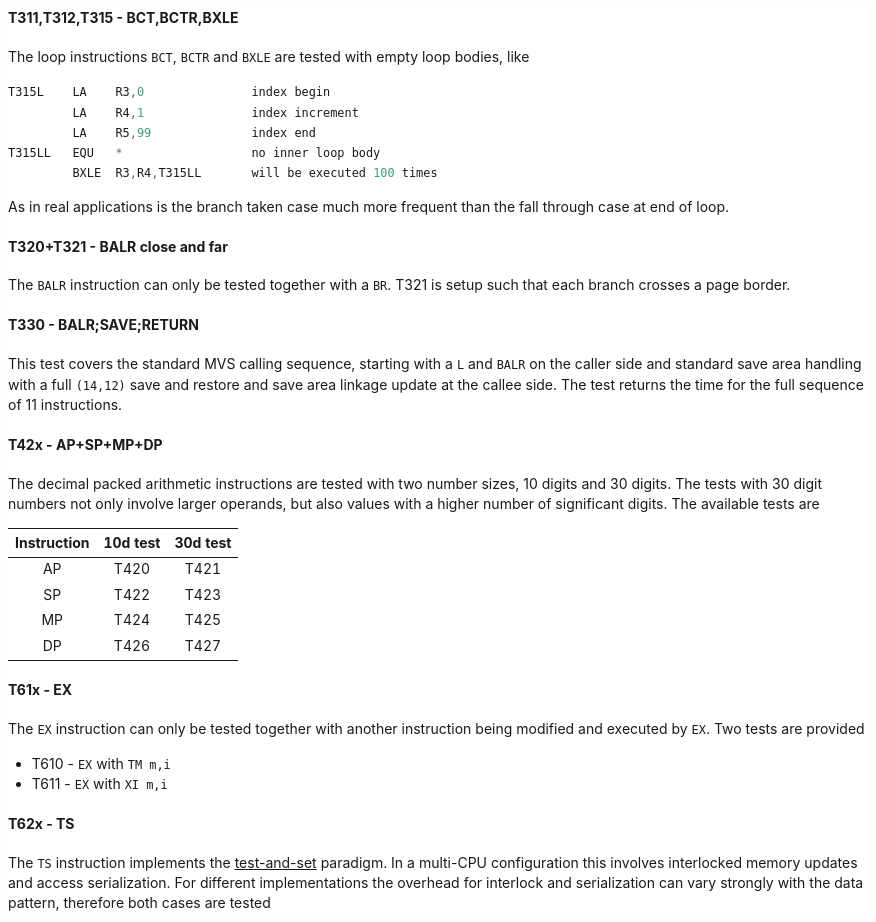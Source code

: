 #### <a id="tests-bloop">T311,T312,T315 - BCT,BCTR,BXLE</a>
The loop instructions `BCT`, `BCTR` and `BXLE` are tested with empty
loop bodies, like
```asm
T315L    LA    R3,0               index begin
         LA    R4,1               index increment
         LA    R5,99              index end
T315LL   EQU   *                  no inner loop body
         BXLE  R3,R4,T315LL       will be executed 100 times
```
As in real applications is the branch taken case much more frequent than the
fall through case at end of loop.

#### <a id="tests-balr">T320+T321 - BALR close and far</a>
The `BALR` instruction can only be tested together with a `BR`. T321 is
setup such that each branch crosses a page border.

#### <a id="tests-calret">T330 - BALR;SAVE;RETURN</a>
This test covers the standard MVS calling sequence, starting with a `L` and
`BALR` on the caller side and standard save area handling with a full
`(14,12)` save and restore and save area linkage update at the callee
side. The test returns the time for the full sequence of 11 instructions.

#### <a id="tests-packed">T42x - AP+SP+MP+DP</a>
The decimal packed arithmetic instructions are tested with two number
sizes, 10 digits and 30 digits. The tests with 30 digit numbers not only
involve larger operands, but also values with a higher number of significant
digits. The available tests are

| Instruction | 10d test | 30d test |
| :---------: | :------: | :------: |
| AP          | T420     | T421     |
| SP          | T422     | T423     |
| MP          | T424     | T425     |
| DP          | T426     | T427     |

#### <a id="tests-ex">T61x - EX</a>
The `EX` instruction can only be tested together with another instruction
being modified and executed by `EX`. Two tests are provided
- T610 - `EX` with `TM m,i`
- T611 - `EX` with `XI m,i`

#### <a id="tests-ts">T62x - TS</a>
The `TS` instruction implements the
[test-and-set](https://en.wikipedia.org/wiki/Test-and-set) paradigm.
In a multi-CPU configuration this involves interlocked memory updates and
access serialization. For different implementations the overhead for interlock
and serialization can vary strongly with the data pattern, therefore both
cases are tested
